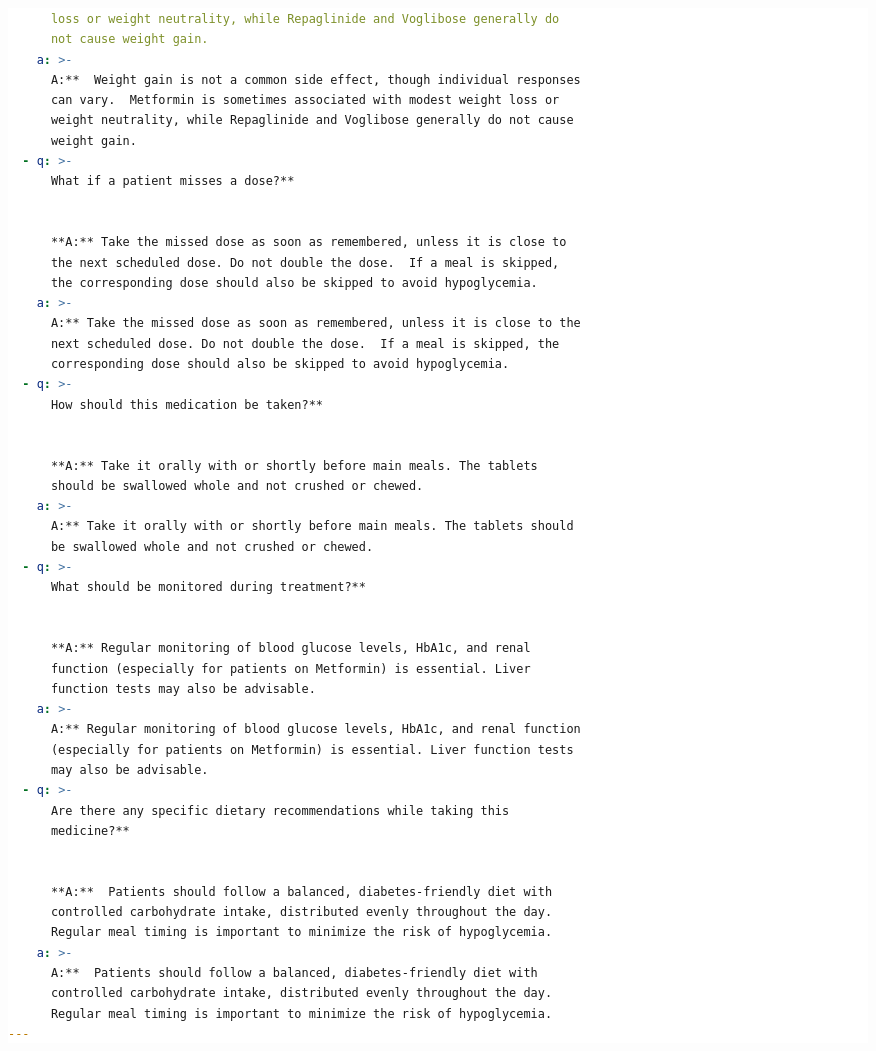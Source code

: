 ```yaml
      loss or weight neutrality, while Repaglinide and Voglibose generally do
      not cause weight gain.
    a: >-
      A:**  Weight gain is not a common side effect, though individual responses
      can vary.  Metformin is sometimes associated with modest weight loss or
      weight neutrality, while Repaglinide and Voglibose generally do not cause
      weight gain.
  - q: >-
      What if a patient misses a dose?**


      **A:** Take the missed dose as soon as remembered, unless it is close to
      the next scheduled dose. Do not double the dose.  If a meal is skipped,
      the corresponding dose should also be skipped to avoid hypoglycemia.
    a: >-
      A:** Take the missed dose as soon as remembered, unless it is close to the
      next scheduled dose. Do not double the dose.  If a meal is skipped, the
      corresponding dose should also be skipped to avoid hypoglycemia.
  - q: >-
      How should this medication be taken?**


      **A:** Take it orally with or shortly before main meals. The tablets
      should be swallowed whole and not crushed or chewed.
    a: >-
      A:** Take it orally with or shortly before main meals. The tablets should
      be swallowed whole and not crushed or chewed.
  - q: >-
      What should be monitored during treatment?**


      **A:** Regular monitoring of blood glucose levels, HbA1c, and renal
      function (especially for patients on Metformin) is essential. Liver
      function tests may also be advisable.
    a: >-
      A:** Regular monitoring of blood glucose levels, HbA1c, and renal function
      (especially for patients on Metformin) is essential. Liver function tests
      may also be advisable.
  - q: >-
      Are there any specific dietary recommendations while taking this
      medicine?**


      **A:**  Patients should follow a balanced, diabetes-friendly diet with
      controlled carbohydrate intake, distributed evenly throughout the day. 
      Regular meal timing is important to minimize the risk of hypoglycemia.
    a: >-
      A:**  Patients should follow a balanced, diabetes-friendly diet with
      controlled carbohydrate intake, distributed evenly throughout the day. 
      Regular meal timing is important to minimize the risk of hypoglycemia.
---
```
